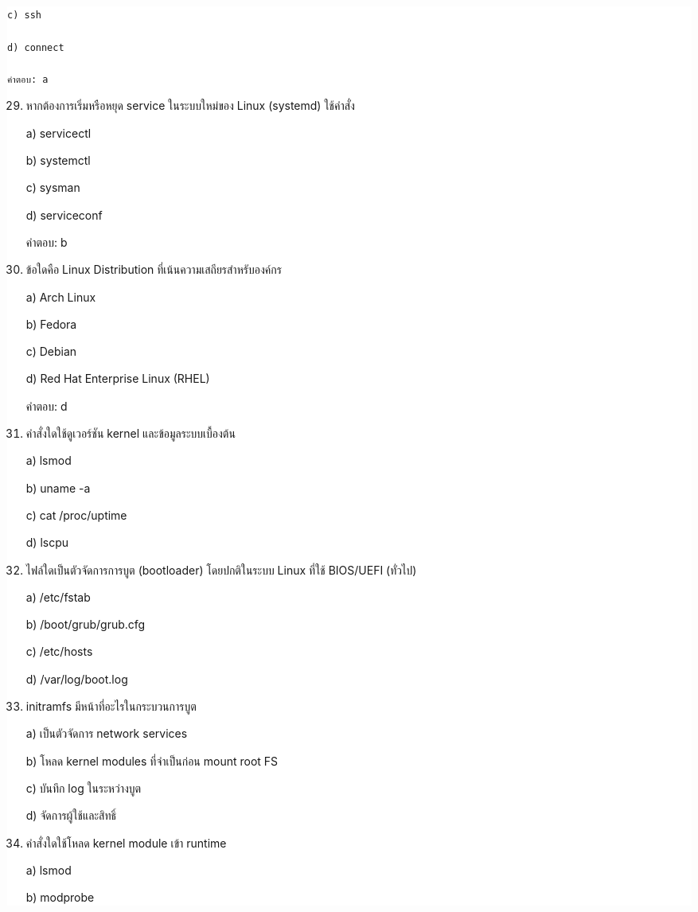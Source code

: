     c) ssh

    d) connect

    คำตอบ: a

29. หากต้องการเริ่มหรือหยุด service ในระบบใหม่ของ Linux (systemd) ใช้คำสั่ง

    a) servicectl

    b) systemctl

    c) sysman

    d) serviceconf

    คำตอบ: b

30. ข้อใดคือ Linux Distribution ที่เน้นความเสถียรสำหรับองค์กร

    a) Arch Linux

    b) Fedora

    c) Debian

    d) Red Hat Enterprise Linux (RHEL)

    คำตอบ: d

31. คำสั่งใดใช้ดูเวอร์ชัน kernel และข้อมูลระบบเบื้องต้น

    a) lsmod

    b) uname -a

    c) cat /proc/uptime

    d) lscpu

32. ไฟล์ใดเป็นตัวจัดการการบูต (bootloader) โดยปกติในระบบ Linux ที่ใช้ BIOS/UEFI (ทั่วไป)

    a) /etc/fstab

    b) /boot/grub/grub.cfg

    c) /etc/hosts

    d) /var/log/boot.log

33. initramfs มีหน้าที่อะไรในกระบวนการบูต

    a) เป็นตัวจัดการ network services

    b) โหลด kernel modules ที่จำเป็นก่อน mount root FS

    c) บันทึก log ในระหว่างบูต

    d) จัดการผู้ใช้และสิทธิ์

34. คำสั่งใดใช้โหลด kernel module เข้า runtime

    a) lsmod

    b) modprobe
